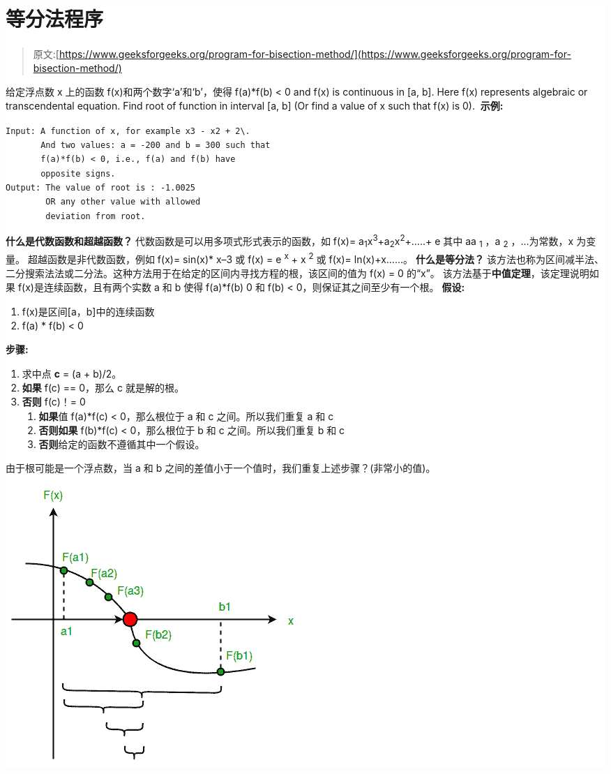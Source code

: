 # 等分法程序

> 原文:[https://www.geeksforgeeks.org/program-for-bisection-method/](https://www.geeksforgeeks.org/program-for-bisection-method/)

给定浮点数 x 上的函数 f(x)和两个数字‘a’和‘b’，使得 f(a)*f(b) < 0 and f(x) is continuous in [a, b]. Here f(x) represents algebraic or transcendental equation. Find root of function in interval [a, b] (Or find a value of x such that f(x) is 0). 
**示例:**

```
Input: A function of x, for example x3 - x2 + 2\.     
       And two values: a = -200 and b = 300 such that
       f(a)*f(b) < 0, i.e., f(a) and f(b) have
       opposite signs.
Output: The value of root is : -1.0025
        OR any other value with allowed
        deviation from root.
```

**什么是代数函数和超越函数？**
代数函数是可以用多项式形式表示的函数，如 f(x)= a<sub>1</sub>x<sup>3</sup>+a<sub>2</sub>x<sup>2</sup>+…..+ e 其中 aa <sub>1</sub> ，a <sub>2</sub> ，…为常数，x 为变量。
超越函数是非代数函数，例如 f(x)= sin(x)* x–3 或 f(x) = e <sup>x</sup> + x <sup>2</sup> 或 f(x)= ln(x)+x……。
**什么是等分法？**
该方法也称为区间减半法、二分搜索法法或二分法。这种方法用于在给定的区间内寻找方程的根，该区间的值为 f(x) = 0 的“x”。
该方法基于**中值定理**，该定理说明如果 f(x)是连续函数，且有两个实数 a 和 b 使得 f(a)*f(b) 0 和 f(b) < 0，则保证其之间至少有一个根。
**假设:**

1.  f(x)是区间[a，b]中的连续函数
2.  f(a) * f(b) < 0

**步骤:**

1.  求中点 **c** = (a + b)/2。
2.  **如果** f(c) == 0，那么 c 就是解的根。
3.  **否则** f(c)！= 0
    1.  **如果**值 f(a)*f(c) < 0，那么根位于 a 和 c 之间。所以我们重复 a 和 c
    2.  **否则如果** f(b)*f(c) < 0，那么根位于 b 和 c 之间。所以我们重复 b 和 c
    3.  **否则**给定的函数不遵循其中一个假设。

由于根可能是一个浮点数，当 a 和 b 之间的差值小于一个值时，我们重复上述步骤？(非常小的值)。

![bisection](img/37218891072ed93be3117c4cbea56133.png)
